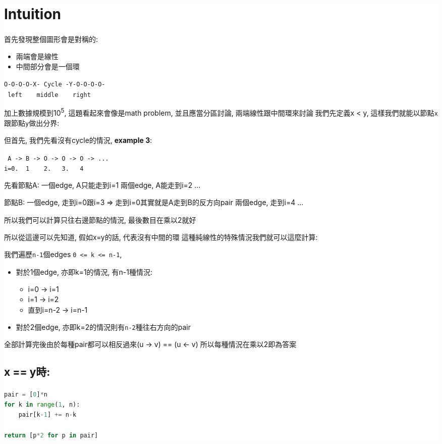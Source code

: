 # Intuition

首先發現整個圖形會是對稱的:
- 兩端會是線性
- 中間部分會是一個環

```
O-O-O-O-X- Cycle -Y-O-O-O-O-
 left    middle    right
```

加上數據規模到$10^5$, 這題看起來會像是math problem, 並且應當分區討論, 兩端線性跟中間環來討論
我們先定義x < y, 這樣我們就能以節點`x`跟節點`y`做出分界:

但首先, 我們先看沒有cycle的情況, **example 3**:
```
 A -> B -> O -> O -> O -> ...
i=0.  1    2.   3.   4
```

先看節點A:
一個edge, A只能走到i=1
兩個edge, A能走到i=2
...

節點B:
一個edge, 走到i=0跟i=3 => 走到i=0其實就是A走到B的反方向pair
兩個edge, 走到i=4
...

所以我們可以計算只往右邊節點的情況, 最後數目在乘以2就好

所以從這邊可以先知道, 假如x=y的話, 代表沒有中間的環
這種純線性的特殊情況我們就可以這麼計算:

我們遍歷`n-1`個edges `0 <= k <= n-1`,
- 對於1個edge, 亦即k=1的情況, 有n-1種情況:
    - i=0 -> i=1
    - i=1 -> i=2
    - 直到i=n-2 -> i=n-1

- 對於2個edge, 亦即k=2的情況則有`n-2`種往右方向的pair

全部計算完後由於每種pair都可以相反過來(u -> v) == (u <- v)
所以每種情況在乘以2即為答案

## x == y時:

```py
pair = [0]*n
for k in range(1, n):
    pair[k-1] += n-k

return [p*2 for p in pair]
```
